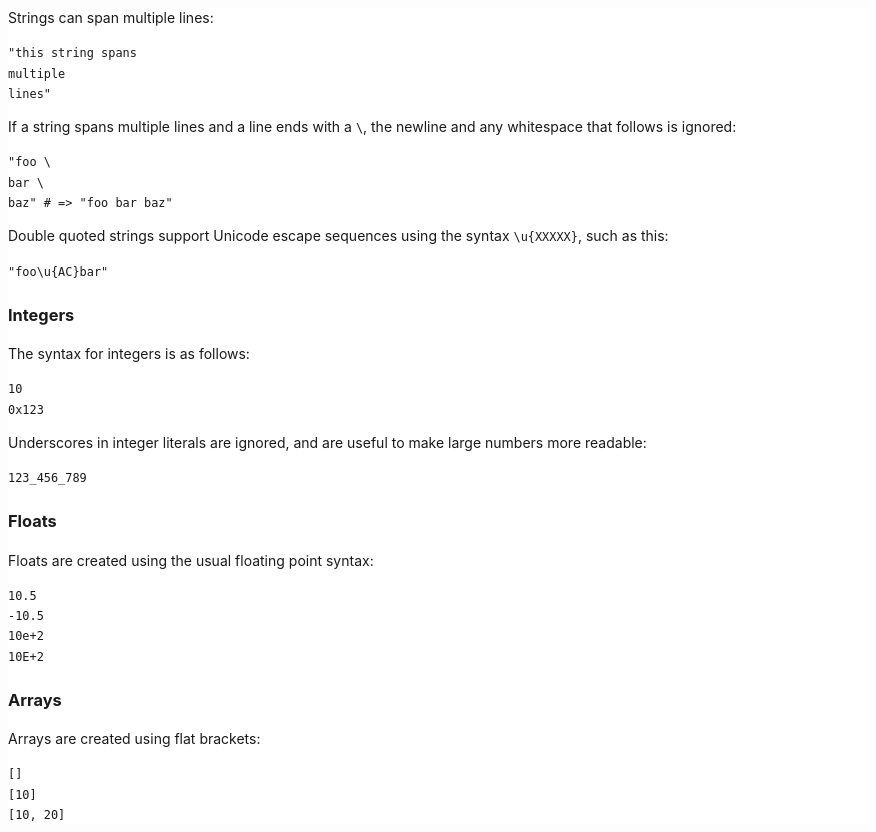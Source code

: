 Strings can span multiple lines:

```inko
"this string spans
multiple
lines"
```

If a string spans multiple lines and a line ends with a `\`, the newline and any
whitespace that follows is ignored:

```inko
"foo \
bar \
baz" # => "foo bar baz"
```

Double quoted strings support Unicode escape sequences using the syntax
`\u{XXXXX}`, such as this:

```inko
"foo\u{AC}bar"
```

### Integers

The syntax for integers is as follows:

```inko
10
0x123
```

Underscores in integer literals are ignored, and are useful to make large
numbers more readable:

```inko
123_456_789
```

### Floats

Floats are created using the usual floating point syntax:

```inko
10.5
-10.5
10e+2
10E+2
```

### Arrays

Arrays are created using flat brackets:

```inko
[]
[10]
[10, 20]
```
